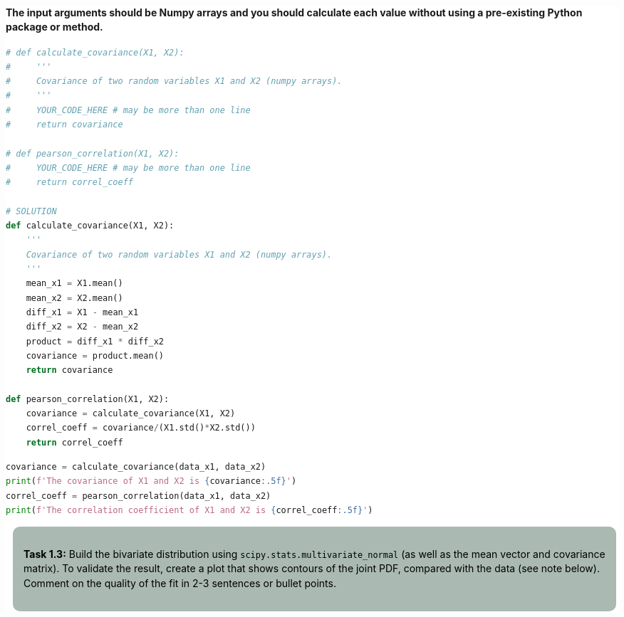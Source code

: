 <b>The input arguments should be Numpy arrays and you should calculate each value without using a pre-existing Python package or method.</b>
</p>
</div>

```python
# def calculate_covariance(X1, X2):
#     '''
#     Covariance of two random variables X1 and X2 (numpy arrays).
#     '''
#     YOUR_CODE_HERE # may be more than one line
#     return covariance

# def pearson_correlation(X1, X2):
#     YOUR_CODE_HERE # may be more than one line
#     return correl_coeff

# SOLUTION
def calculate_covariance(X1, X2):
    '''
    Covariance of two random variables X1 and X2 (numpy arrays).
    '''
    mean_x1 = X1.mean()
    mean_x2 = X2.mean()
    diff_x1 = X1 - mean_x1
    diff_x2 = X2 - mean_x2
    product = diff_x1 * diff_x2
    covariance = product.mean()
    return covariance

def pearson_correlation(X1, X2):
    covariance = calculate_covariance(X1, X2)
    correl_coeff = covariance/(X1.std()*X2.std())
    return correl_coeff
```

```python
covariance = calculate_covariance(data_x1, data_x2)
print(f'The covariance of X1 and X2 is {covariance:.5f}')
correl_coeff = pearson_correlation(data_x1, data_x2)
print(f'The correlation coefficient of X1 and X2 is {correl_coeff:.5f}')
```

<div style="background-color:#AABAB2; color: black; width: 95%; vertical-align: middle; padding:15px; margin: 10px; border-radius: 10px">
<p>
<b>Task 1.3:</b>   
Build the bivariate distribution using <code>scipy.stats.multivariate_normal</code> (as well as the mean vector and covariance matrix). To validate the result, create a plot that shows contours of the joint PDF, compared with the data (see note below). Comment on the quality of the fit in 2-3 sentences or bullet points.
</p>
</div>
